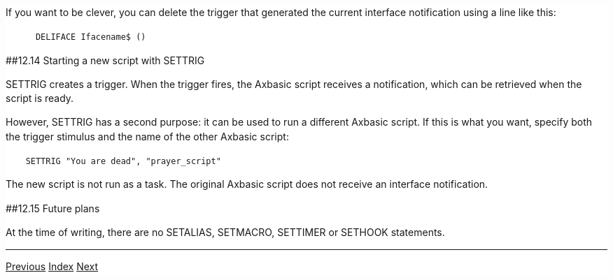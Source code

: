 If you want to be clever, you can delete the trigger that generated the current interface notification using a line like this:

          DELIFACE Ifacename$ ()

##<a name="12.14">12.14 Starting a new script with SETTRIG</a>

SETTRIG creates a trigger. When the trigger fires, the Axbasic script receives a notification, which can be retrieved when the script is ready.

However, SETTRIG has a second purpose: it can be used to run a different Axbasic script. If this is what you want, specify both the trigger stimulus and the name of the other Axbasic script:

        SETTRIG "You are dead", "prayer_script"

The new script is not run as a task. The original Axbasic script does not receive an interface notification.

##<a name="12.15">12.15 Future plans</a>

At the time of writing, there are no SETALIAS, SETMACRO, SETTIMER or SETHOOK statements.

---

[Previous](ch11.html) [Index](index.html) [Next](ch13.html)

